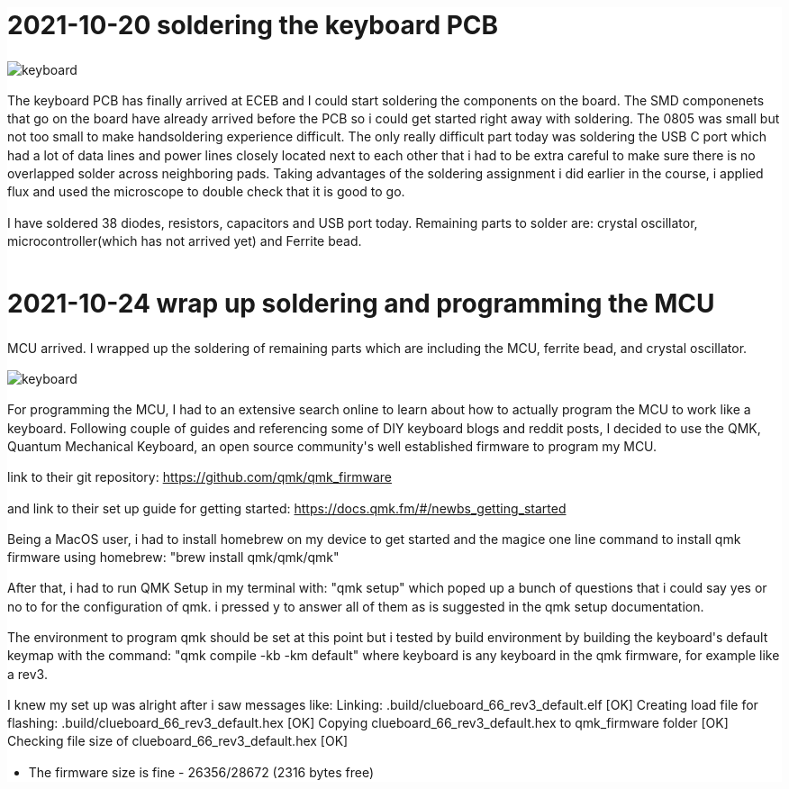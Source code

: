 # 2021-10-20 soldering the keyboard PCB<a name= "keyboard6"></a>
![keyboard](Notebooks/Andrew/keyboard7.jpg)

The keyboard PCB has finally arrived at ECEB and I could start soldering the components on the board. The SMD componenets that go on the board have already arrived before the PCB so i could get started right away with soldering. The 0805 was small but not too small to make handsoldering experience difficult. The only really difficult part today was soldering the USB C port which had a lot of data lines and power lines closely located next to each other that i had to be extra careful to make sure there is no overlapped solder across neighboring pads. Taking advantages of the soldering assignment i did earlier in the course, i applied flux and used the microscope to double check that it is good to go. 

I have soldered 38 diodes, resistors, capacitors and USB port today. Remaining parts to solder are: crystal oscillator, microcontroller(which has not arrived yet) and Ferrite bead.

# 2021-10-24 wrap up soldering and programming the MCU<a name= "keyboard7"></a>
MCU arrived. I wrapped up the soldering of remaining parts which are including the MCU, ferrite bead, and crystal oscillator.

![keyboard](Notebooks/Andrew/keyboard12.jpg)

For programming the MCU, I had to an extensive search online to learn about how to actually program the MCU to work like a keyboard. Following couple of guides and referencing some of DIY keyboard blogs and reddit posts, I decided to use the QMK, Quantum Mechanical Keyboard, an open source community's well established firmware to program my MCU.

link to their git repository: https://github.com/qmk/qmk_firmware 

and link to their set up guide for getting started: https://docs.qmk.fm/#/newbs_getting_started

Being a MacOS user, i had to install homebrew on my device to get started and the magice one line command to install qmk firmware using homebrew: "brew install qmk/qmk/qmk"

After that, i had to run QMK Setup in my terminal with: "qmk setup"
which poped up a bunch of questions that i could say yes or no to for the configuration of qmk. i pressed y to answer all of them as is suggested in the qmk setup documentation.

The environment to program qmk should be set at this point but i tested by build environment by building the keyboard's default keymap with the command:
"qmk compile -kb <keyboard> -km default"
where keyboard is any keyboard in the qmk firmware, for example like a rev3.

I knew my set up was alright after i saw messages like: 
Linking: .build/clueboard_66_rev3_default.elf                                                       [OK]
Creating load file for flashing: .build/clueboard_66_rev3_default.hex                               [OK]
Copying clueboard_66_rev3_default.hex to qmk_firmware folder                                        [OK]
Checking file size of clueboard_66_rev3_default.hex                                                 [OK]
 * The firmware size is fine - 26356/28672 (2316 bytes free)
